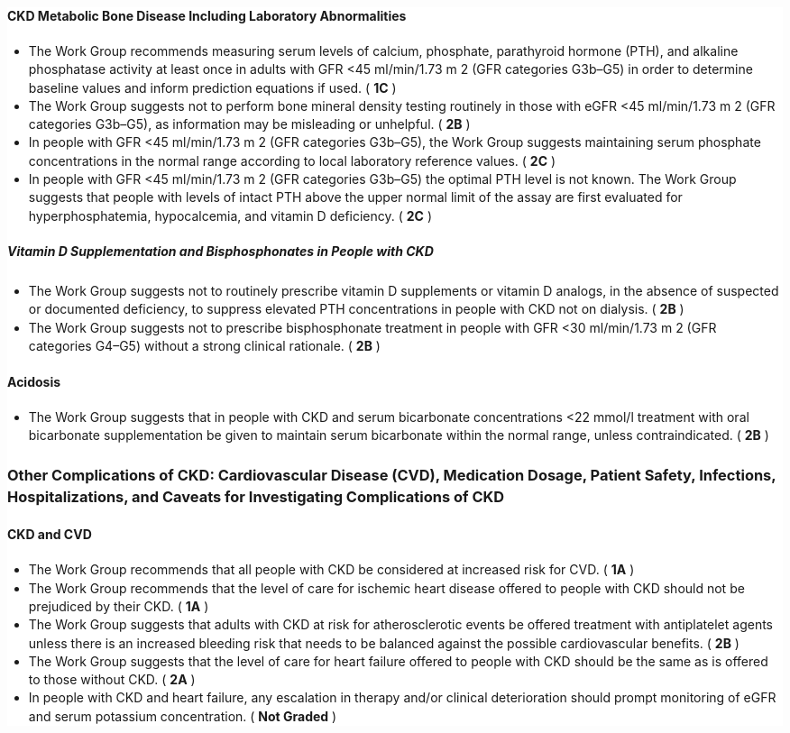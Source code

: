 


####  CKD Metabolic Bone Disease Including Laboratory Abnormalities 


  * The Work Group recommends measuring serum levels of calcium, phosphate, parathyroid hormone (PTH), and alkaline phosphatase activity at least once in adults with GFR <45 ml/min/1.73 m  2  (GFR categories G3b–G5) in order to determine baseline values and inform prediction equations if used. ( **1C** ) 
  * The Work Group suggests not to perform bone mineral density testing routinely in those with eGFR  <45 ml/min/1.73 m  2  (GFR categories G3b–G5), as information may be misleading or unhelpful. ( **2B** ) 
  * In people with GFR  <45 ml/min/1.73 m  2  (GFR categories G3b–G5), the Work Group suggests maintaining serum phosphate concentrations in the normal range according to local laboratory reference values. ( **2C** ) 
  * In people with GFR  <45 ml/min/1.73 m  2  (GFR categories G3b–G5) the optimal PTH level is not known. The Work Group suggests that people with levels of intact PTH above the upper normal limit of the assay are first evaluated for hyperphosphatemia, hypocalcemia, and vitamin D deficiency. ( **2C** ) 




#####  Vitamin D Supplementation and Bisphosphonates in People with CKD 


  * The Work Group suggests not to routinely prescribe vitamin D supplements or vitamin D analogs, in the absence of suspected or documented deficiency, to suppress elevated PTH concentrations in people with CKD not on dialysis. ( **2B** ) 
  * The Work Group suggests not to prescribe bisphosphonate treatment in people with GFR  <30 ml/min/1.73 m  2  (GFR categories G4–G5) without a strong clinical rationale. ( **2B** ) 




####  Acidosis 


  * The Work Group suggests that in people with CKD and serum bicarbonate concentrations  <22 mmol/l treatment with oral bicarbonate supplementation be given to maintain serum bicarbonate within the normal range, unless contraindicated. ( **2B** ) 




###  Other Complications of CKD: Cardiovascular Disease (CVD), Medication Dosage, Patient Safety, Infections, Hospitalizations, and Caveats for Investigating Complications of CKD 


####  CKD and CVD 


  * The Work Group recommends that all people with CKD be considered at increased risk for CVD. ( **1A** ) 
  * The Work Group recommends that the level of care for ischemic heart disease offered to people with CKD should not be prejudiced by their CKD. ( **1A** ) 
  * The Work Group suggests that adults with CKD at risk for atherosclerotic events be offered treatment with antiplatelet agents unless there is an increased bleeding risk that needs to be balanced against the possible cardiovascular benefits. ( **2B** ) 
  * The Work Group suggests that the level of care for heart failure offered to people with CKD should be the same as is offered to those without CKD. ( **2A** ) 
  * In people with CKD and heart failure, any escalation in therapy and/or clinical deterioration should prompt monitoring of eGFR and serum potassium concentration. ( **Not Graded** ) 
